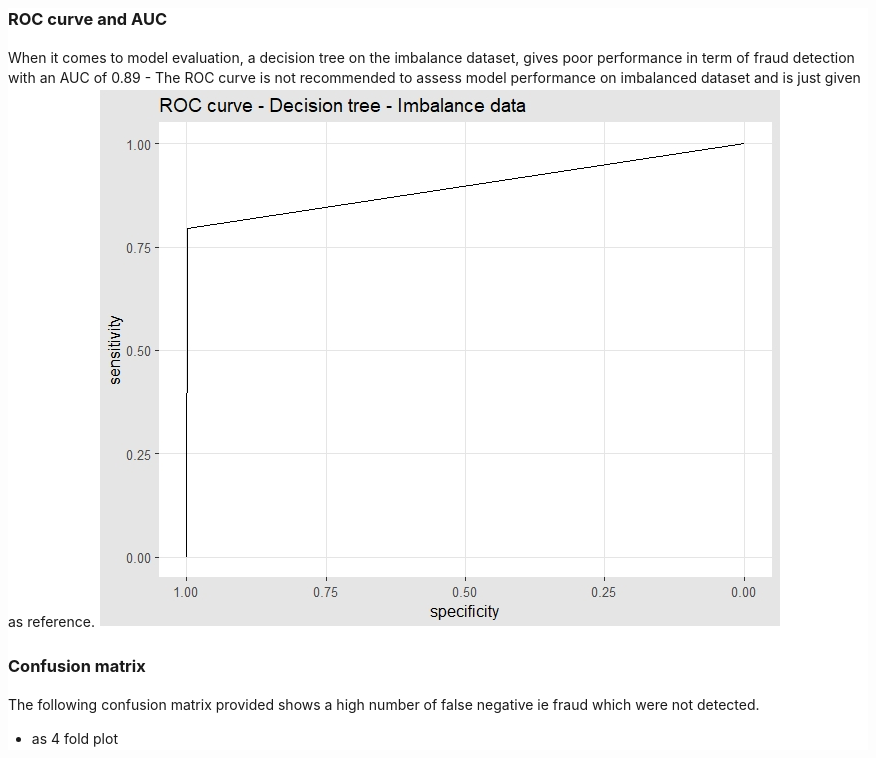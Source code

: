 ### ROC curve and AUC
When it comes to model evaluation, a decision tree on the imbalance dataset, gives poor performance in term of fraud detection with an AUC of 0.89 - The ROC curve is not recommended to assess model performance on imbalanced dataset and is just given as reference.
![Visualization of ROC curve - Decision tree model on an imbalanced dataset](/assets/images/credit_card/imbalance/imb_ccf_orig_curve_roc.jpeg)

### Confusion matrix

The following confusion matrix provided shows a high number of false negative ie fraud which were not detected.
- as 4 fold plot